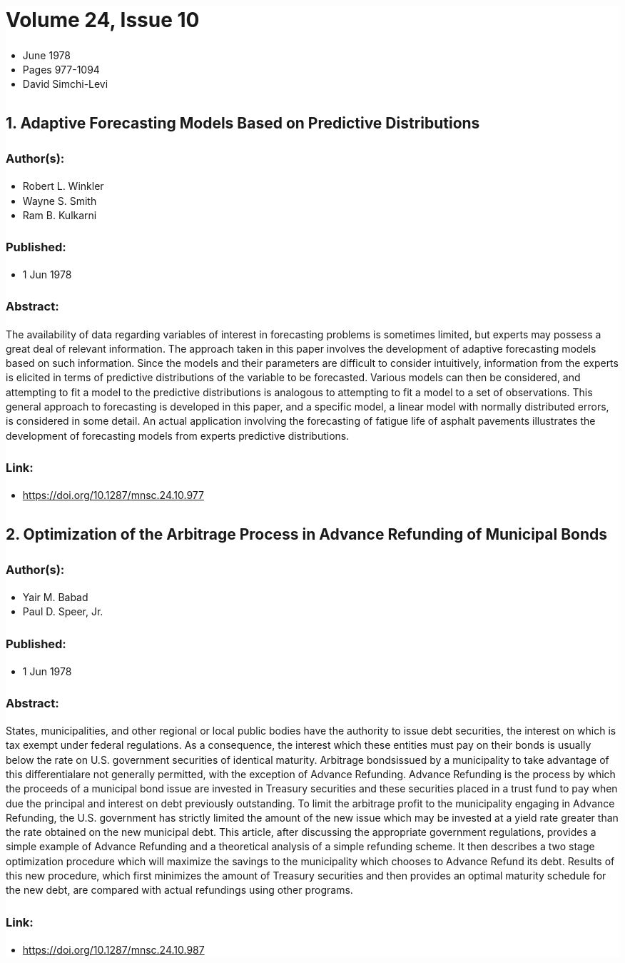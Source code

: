 # Volume 24, Issue 10
- June 1978
- Pages 977-1094
- David Simchi-Levi

## 1. Adaptive Forecasting Models Based on Predictive Distributions
### Author(s):
- Robert L. Winkler
- Wayne S. Smith
- Ram B. Kulkarni
### Published:
- 1 Jun 1978
### Abstract:
The availability of data regarding variables of interest in forecasting problems is sometimes limited, but experts may possess a great deal of relevant information. The approach taken in this paper involves the development of adaptive forecasting models based on such information. Since the models and their parameters are difficult to consider intuitively, information from the experts is elicited in terms of predictive distributions of the variable to be forecasted. Various models can then be considered, and attempting to fit a model to the predictive distributions is analogous to attempting to fit a model to a set of observations. This general approach to forecasting is developed in this paper, and a specific model, a linear model with normally distributed errors, is considered in some detail. An actual application involving the forecasting of fatigue life of asphalt pavements illustrates the development of forecasting models from experts predictive distributions.
### Link:
- https://doi.org/10.1287/mnsc.24.10.977

## 2. Optimization of the Arbitrage Process in Advance Refunding of Municipal Bonds
### Author(s):
- Yair M. Babad
- Paul D. Speer, Jr.
### Published:
- 1 Jun 1978
### Abstract:
States, municipalities, and other regional or local public bodies have the authority to issue debt securities, the interest on which is tax exempt under federal regulations. As a consequence, the interest which these entities must pay on their bonds is usually below the rate on U.S. government securities of identical maturity. Arbitrage bondsissued by a municipality to take advantage of this differentialare not generally permitted, with the exception of Advance Refunding. Advance Refunding is the process by which the proceeds of a municipal bond issue are invested in Treasury securities and these securities placed in a trust fund to pay when due the principal and interest on debt previously outstanding. To limit the arbitrage profit to the municipality engaging in Advance Refunding, the U.S. government has strictly limited the amount of the new issue which may be invested at a yield rate greater than the rate obtained on the new municipal debt. This article, after discussing the appropriate government regulations, provides a simple example of Advance Refunding and a theoretical analysis of a simple refunding scheme. It then describes a two stage optimization procedure which will maximize the savings to the municipality which chooses to Advance Refund its debt. Results of this new procedure, which first minimizes the amount of Treasury securities and then provides an optimal maturity schedule for the new debt, are compared with actual refundings using other programs.
### Link:
- https://doi.org/10.1287/mnsc.24.10.987
